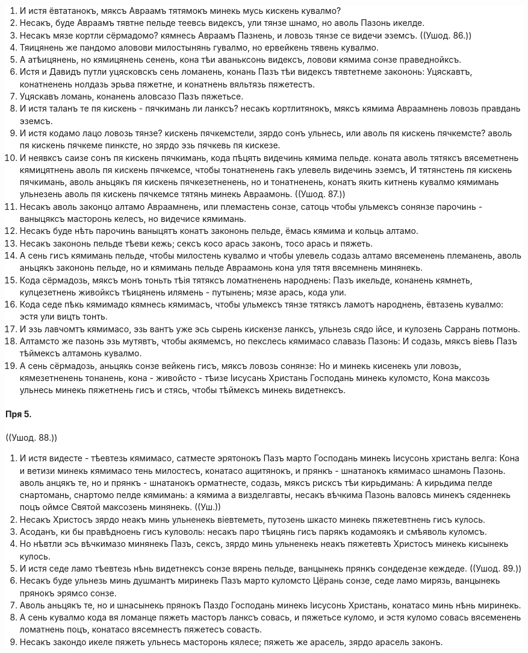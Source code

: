 
1. И истя ёвтатанокъ, мяксъ Авраамъ тятямокъ минекь мусь кискень кувалмо?
1. Несакъ, буде Авраамъ тявтне пельде теевсь видексъ, ули тянзе шнамо, но аволь Пазонь икелде.
1. Несакъ мязе кортли сёрмадомо? кямнесь Авраамъ Пазнень, и ловозь тянзе се видечи эземсъ.
((Ушод. 86.))
1. Тяицянень же пандомо аловови милостынянь гувалмо, но ервейкень тявень кувалмо.
1. А атѣицянень, но кямицянень сенень, кона тѣи аваньксонь видексъ, ловови кямима сонзе праведнойксъ.
1. Истя и Давидъ путли уцясковскъ сень ломанень, конань Пазъ тѣи видексъ тявтетнеме закононь: Уцяскавтъ, конатненень нолдазь эрьва пяжетне, и конатнень вяльтязь пяжетестъ.
1. Уцяскавъ ломань, конанень аловсазо Пазъ пяжетьсе.
1. И истя таланъ те пя кискень - пячкимань ли ланксъ? несакъ кортлитянокъ, мяксъ кямима Авраамнень ловозь правдань эземсъ.
1. И истя кодамо лацо ловозь тянзе? кискень пячкемстели, зярдо сонъ ульнесь, или аволь пя кискень пячкемсте? аволь пя кискень пячкеме пинксте, но зярдо эзь пячкевь пя кискезе.
1. И неявксъ саизе сонъ пя кискень пячкимань, кода пѣцять видечинь кямима пельде. коната аволь тятяксъ вясеметнень кямицятнень аволь пя кискень пячкемсе, чтобы тонатненень гакъ улевель видечинь эземсъ, И тятянстень пя кискень пячкимань, аволь аньцякъ пя кискень пячкезетненень, но и тонатненень, конатъ якить китнень кувалмо кямимань ульнезень аволь пя кискень пячкемсе тятянь минекь Авраамонь.
((Ушод. 87.))
1. Несакъ аволь законцо алтамо Авраамнень, или племастень сонзе, сатоць чтобы ульмексъ сонянзе парочинь - ваныцяксъ масторонь келесъ, но видечисе кямимань.
1. Несакъ буде нѣть парочинь ваныцятъ конатъ закононь пельде, ёмась кямима и кольць алтамо.
1. Несакъ закононь пельде тѣеви кежь; сексъ косо арась законъ, тосо арась и пяжеть.
1. А сень гисъ кямимань пельде, чтобы милостень кувалмо и чтобы улевель содазь алтамо вясеменень племанень, аволь аньцякъ закононь пельде, но и кямимань пельде Авраамонь кона уля тятя вясемнень минянекь.
1. Кода сёрмадозь, мяксъ монъ тоньть тѣія тятяксъ ломатненень народнень: Пазъ икельде, конанень кямнеть, кулцезетнень живойксъ тѣицянень илямень - путынень; мязе арась, кода ули.
1. Кода седе пѣкь кямимадо кямнесь кямимасъ, чтобы ульмексъ тянзе тятяксъ ламотъ народнень, ёвтазень кувалмо: эстя ули вицть тонть.
1. И эзь лавчомтъ кямимасо, эзь вантъ уже эсь сырень кискензе ланксъ, ульнезь сядо ійсе, и кулозень Саррань потмонь.
1. Алтамсто же пазонь эзь мутявтъ, чтобы акямемсъ, но пекслесь кямимасо славазь Пазонь: И содазь, мяксъ віевь Пазъ тѣймексъ алтамонь кувалмо.
1. А сень сёрмадозь, аньцякь сонзе вейкень гисъ, мяксъ ловозь сонянзе: Но и минекь кисенекь ули ловозь, кямезетненень тонанень, кона - живойсто - тѣизе Іисусань Христань Господань минекь куломсто, Кона максозь ульнесь минекь пяжетнень гисъ и стясь, чтобы тѣймексъ минекь видетнексъ.

#### Пря 5.
((Ушод. 88.)) 


1. И истя видесте - тѣевтезь кямимасо, сатместе эрятонокъ Пазъ марто Господань минекь Іисусонь христань велга: Кона и ветизи минекь кямимасо тень милостесъ, конатасо ащитянокъ, и прянкъ - шнатанокъ кямимасо шнамонь Пазонь. аволь анцякъ те, но и прянкъ - шнатанокъ орматнесте, содазь, мяксъ рисксъ тѣи кирьдимань: А кирьдима пелде снартомань, снартомо пелде кямимань: а кямима а визделгавты, несакъ вѣчкима Пазонь валовсь минекъ сяденнекь поцъ оймсе Святой максозень минянекь.
((Уш.))
1. Несакъ Христосъ зярдо неакъ минь ульненекь віевтеметь, путозень шкасто минекь пяжетевтнень гисъ кулось.
1. Асоданъ, ки бы правѣдноень гисъ куловоль: несакъ паро тѣицянь гисъ парякъ кодамоякъ и смѣяволь куломсъ.
1. Но нѣвтли эсь вѣчкимазо минянекь Пазъ, сексъ, зярдо минь ульненекь неакъ пяжетевть Христосъ минекь кисынекь кулось.
1. И истя седе ламо тѣевтезь нѣнь видетнексъ сонзе вярень пельде, ванцынекь прянкъ сондедензе кеждеде.
((Ушод. 89.))
1. Несакъ буде ульнезь минь душмантъ миринекь Пазъ марто куломсто Цёрань сонзе, седе ламо мирязь, ванцынекь прянокъ эрямсо сонзе.
1. Аволь аньцякъ те, но и шнасынекь прянокъ Паздо Господань минекь Іисусонь Христань, конатасо минь нѣнь миринекь.
1. А сень кувалмо кода вя ломанце пяжеть масторъ ланксъ совась, и пяжетьсе куломо, и эстя куломо совась вясеменень ломатнень поцъ, конатасо вясемнестъ пяжетесъ совасть.
1. Несакъ закондо икеле пяжеть ульнесь масторонь кялесе; пяжеть же арасель, зярдо арасель законъ.